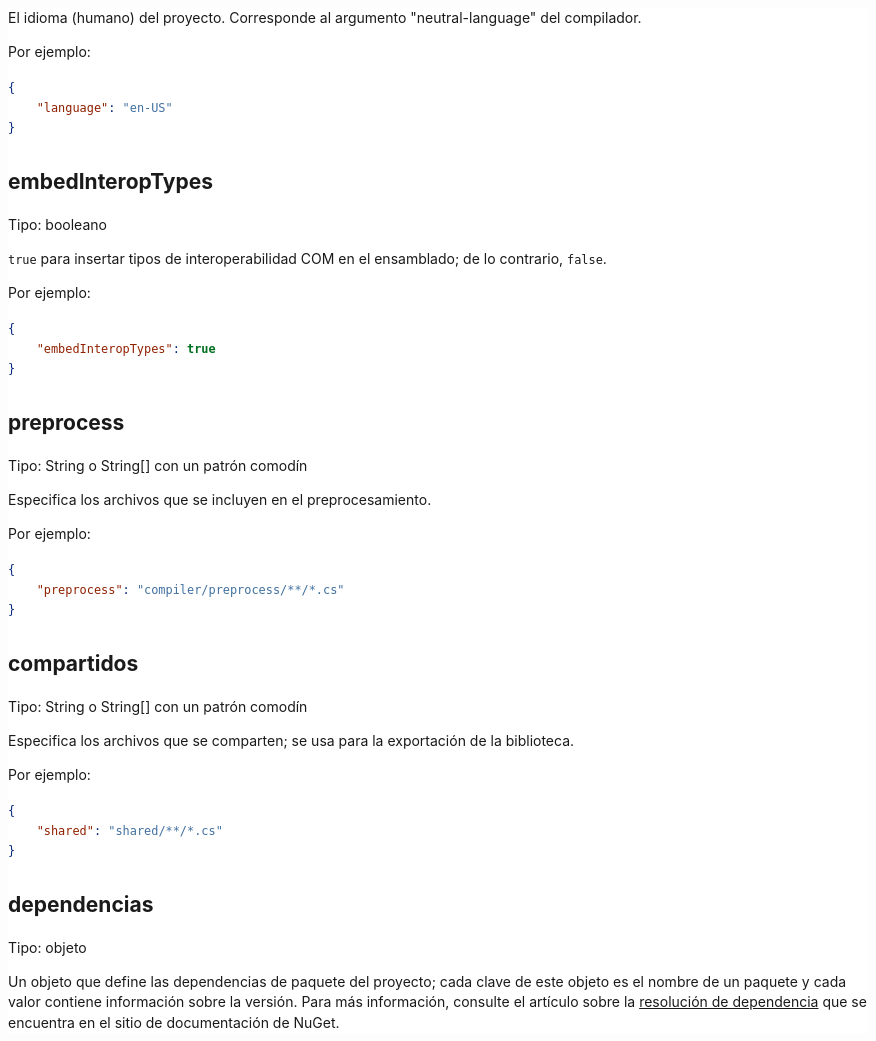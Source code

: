 El idioma (humano) del proyecto. Corresponde al argumento "neutral-language" del compilador.

Por ejemplo:

```json
{
    "language": "en-US"
}
```

## <a name="embedinteroptypes"></a>embedInteropTypes
Tipo: booleano

`true` para insertar tipos de interoperabilidad COM en el ensamblado; de lo contrario, `false`. 

Por ejemplo:

```json
{
    "embedInteropTypes": true
}
```

## <a name="preprocess"></a>preprocess
Tipo: String o String[] con un patrón comodín

Especifica los archivos que se incluyen en el preprocesamiento.

Por ejemplo:

```json
{
    "preprocess": "compiler/preprocess/**/*.cs"
}
```

## <a name="shared"></a>compartidos
Tipo: String o String[] con un patrón comodín

Especifica los archivos que se comparten; se usa para la exportación de la biblioteca.

Por ejemplo:

```json
{
    "shared": "shared/**/*.cs"
}
```

## <a name="dependencies"></a>dependencias
Tipo: objeto

Un objeto que define las dependencias de paquete del proyecto; cada clave de este objeto es el nombre de un paquete y cada valor contiene información sobre la versión.
Para más información, consulte el artículo sobre la [resolución de dependencia](https://docs.microsoft.com/nuget/consume-packages/dependency-resolution#dependency-resolution-in-nuget-3x) que se encuentra en el sitio de documentación de NuGet.
